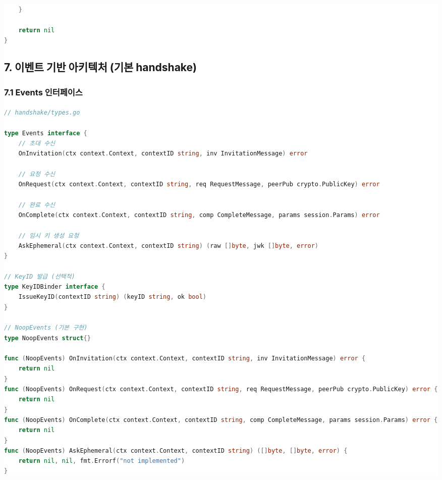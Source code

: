 ```go
    }

    return nil
}
```

## 7. 이벤트 기반 아키텍처 (기본 handshake)

### 7.1 Events 인터페이스

```go
// handshake/types.go

type Events interface {
    // 초대 수신
    OnInvitation(ctx context.Context, contextID string, inv InvitationMessage) error

    // 요청 수신
    OnRequest(ctx context.Context, contextID string, req RequestMessage, peerPub crypto.PublicKey) error

    // 완료 수신
    OnComplete(ctx context.Context, contextID string, comp CompleteMessage, params session.Params) error

    // 임시 키 생성 요청
    AskEphemeral(ctx context.Context, contextID string) (raw []byte, jwk []byte, error)
}

// KeyID 발급 (선택적)
type KeyIDBinder interface {
    IssueKeyID(contextID string) (keyID string, ok bool)
}

// NoopEvents (기본 구현)
type NoopEvents struct{}

func (NoopEvents) OnInvitation(ctx context.Context, contextID string, inv InvitationMessage) error {
    return nil
}
func (NoopEvents) OnRequest(ctx context.Context, contextID string, req RequestMessage, peerPub crypto.PublicKey) error {
    return nil
}
func (NoopEvents) OnComplete(ctx context.Context, contextID string, comp CompleteMessage, params session.Params) error {
    return nil
}
func (NoopEvents) AskEphemeral(ctx context.Context, contextID string) ([]byte, []byte, error) {
    return nil, nil, fmt.Errorf("not implemented")
}
```
